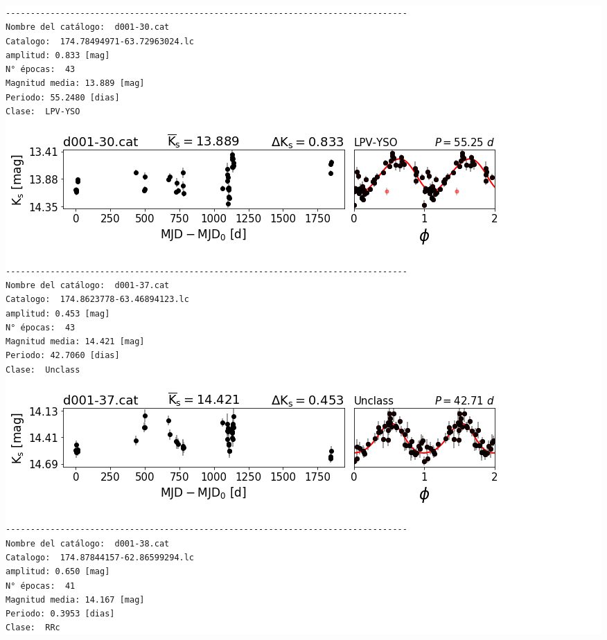 
    ---------------------------------------------------------------------------------
    Nombre del catálogo:  d001-30.cat
    Catalogo:  174.78494971-63.72963024.lc
    amplitud: 0.833 [mag] 
    N° épocas:  43
    Magnitud media: 13.889 [mag]
    Periodo: 55.2480 [dias]
    Clase:  LPV-YSO



![png](Visualizacion_d001_files/Visualizacion_d001_4_9.png)


    ---------------------------------------------------------------------------------
    Nombre del catálogo:  d001-37.cat
    Catalogo:  174.8623778-63.46894123.lc
    amplitud: 0.453 [mag] 
    N° épocas:  43
    Magnitud media: 14.421 [mag]
    Periodo: 42.7060 [dias]
    Clase:  Unclass



![png](Visualizacion_d001_files/Visualizacion_d001_4_11.png)


    ---------------------------------------------------------------------------------
    Nombre del catálogo:  d001-38.cat
    Catalogo:  174.87844157-62.86599294.lc
    amplitud: 0.650 [mag] 
    N° épocas:  41
    Magnitud media: 14.167 [mag]
    Periodo: 0.3953 [dias]
    Clase:  RRc
